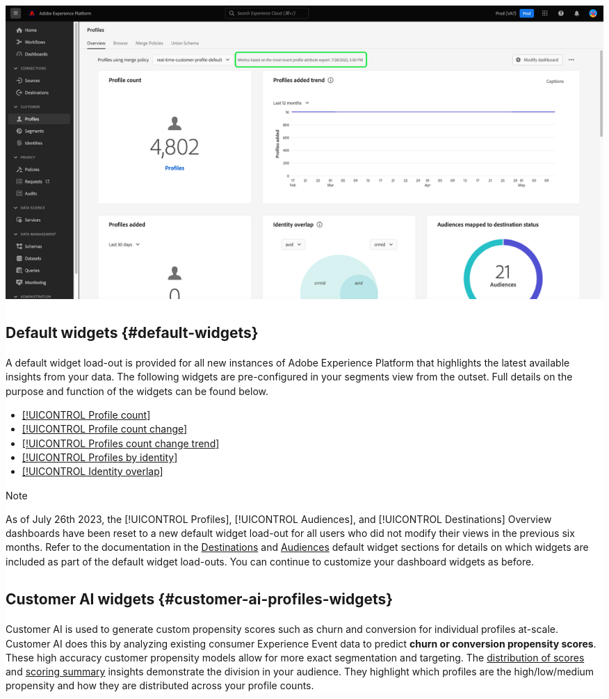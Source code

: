 ![The Profiles dashboard overview tab with the most recent snapshot timestamp highlighted.](../images/profiles/snapshot-timestamp.png)

## Default widgets {#default-widgets}

A default widget load-out is provided for all new instances of Adobe Experience Platform that highlights the latest available insights from your data. The following widgets are pre-configured in your segments view from the outset. Full details on the purpose and function of the widgets can be found below.

* [[!UICONTROL Profile count]](#profile-count)
* [[!UICONTROL Profile count change]](#profile-count-change)
* [[!UICONTROL Profiles count change trend]](#profiles-count-change-trend)
* [[!UICONTROL Profiles by identity]](#profiles-by-identity)
* [[!UICONTROL Identity overlap]](#identity-overlap)

>[!NOTE]
>
>As of July 26th 2023, the [!UICONTROL Profiles], [!UICONTROL Audiences], and [!UICONTROL Destinations] Overview dashboards have been reset to a new default widget load-out for all users who did not modify their views in the previous six months. Refer to the documentation in the [Destinations](./destinations.md#default-widgets) and [Audiences](./audiences.md#default-widgets) default widget sections for details on which widgets are included as part of the default widget load-outs. You can continue to customize your dashboard widgets as before.

## Customer AI widgets {#customer-ai-profiles-widgets}

Customer AI is used to generate custom propensity scores such as churn and conversion for individual profiles at-scale. Customer AI does this by analyzing existing consumer Experience Event data to predict **churn or conversion propensity scores**. These high accuracy customer propensity models allow for more exact segmentation and targeting. The [distribution of scores](#customer-ai-distribution-of-scores) and [scoring summary](#customer-ai-scoring-summary) insights demonstrate the division in your audience. They highlight which profiles are the high/low/medium propensity and how they are distributed across your profile counts.
